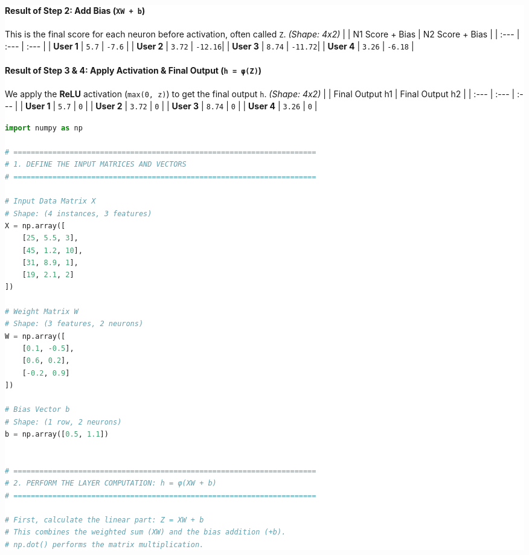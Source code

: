 #### Result of Step 2: Add Bias (`XW + b`)

This is the final score for each neuron before activation, often called `Z`.
*(Shape: 4x2)*
| | N1 Score + Bias | N2 Score + Bias |
| :--- | :--- | :--- |
| **User 1** | `5.7` | `-7.6` |
| **User 2** | `3.72` | `-12.16`|
| **User 3** | `8.74` | `-11.72`|
| **User 4** | `3.26` | `-6.18` |

#### Result of Step 3 & 4: Apply Activation & Final Output (`h = φ(Z)`)

We apply the **ReLU** activation (`max(0, z)`) to get the final output `h`.
*(Shape: 4x2)*
| | Final Output h1 | Final Output h2 |
| :--- | :--- | :--- |
| **User 1** | `5.7` | `0` |
| **User 2** | `3.72` | `0` |
| **User 3** | `8.74` | `0` |
| **User 4** | `3.26` | `0` |

```python
import numpy as np

# ======================================================================
# 1. DEFINE THE INPUT MATRICES AND VECTORS
# ======================================================================

# Input Data Matrix X
# Shape: (4 instances, 3 features)
X = np.array([
    [25, 5.5, 3],
    [45, 1.2, 10],
    [31, 8.9, 1],
    [19, 2.1, 2]
])

# Weight Matrix W
# Shape: (3 features, 2 neurons)
W = np.array([
    [0.1, -0.5],
    [0.6, 0.2],
    [-0.2, 0.9]
])

# Bias Vector b
# Shape: (1 row, 2 neurons)
b = np.array([0.5, 1.1])


# ======================================================================
# 2. PERFORM THE LAYER COMPUTATION: h = φ(XW + b)
# ======================================================================

# First, calculate the linear part: Z = XW + b
# This combines the weighted sum (XW) and the bias addition (+b).
# np.dot() performs the matrix multiplication.
```